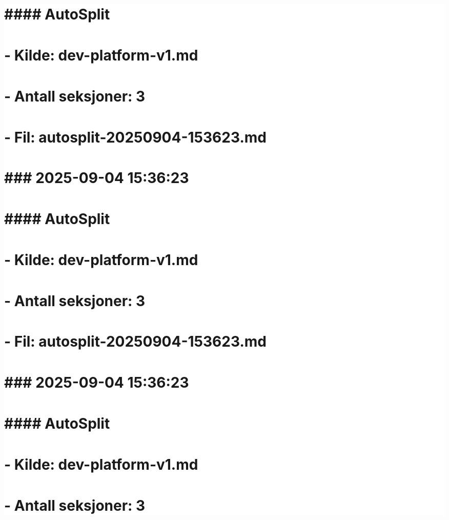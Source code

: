 # \#### AutoSplit

# \- Kilde: dev-platform-v1.md

# \- Antall seksjoner: 3

# \- Fil: autosplit-20250904-153623.md

#

#

#

#

# \### 2025-09-04 15:36:23

# \#### AutoSplit

# \- Kilde: dev-platform-v1.md

# \- Antall seksjoner: 3

# \- Fil: autosplit-20250904-153623.md

#

#

#

#

# \### 2025-09-04 15:36:23

# \#### AutoSplit

# \- Kilde: dev-platform-v1.md

# \- Antall seksjoner: 3
